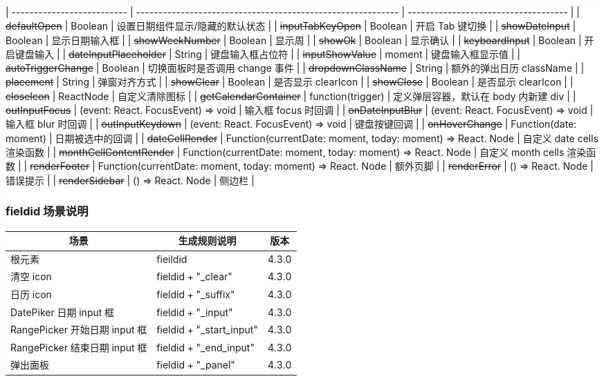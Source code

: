 | -------------------------- | ----------------------------------------------------------- | ------------------------------------ |
| ~~defaultOpen~~            | Boolean                                                     | 设置日期组件显示/隐藏的默认状态      |
| ~~inputTabKeyOpen~~        | Boolean                                                     | 开启 Tab 键切换                      |
| ~~showDateInput~~          | Boolean                                                     | 显示日期输入框                       |
| ~~showWeekNumber~~         | Boolean                                                     | 显示周                               |
| ~~showOk~~                 | Boolean                                                     | 显示确认                             |
| ~~keyboardInput~~          | Boolean                                                     | 开启键盘输入                         |
| ~~dateInputPlaceholder~~   | String                                                      | 键盘输入框占位符                     |
| ~~inputShowValue~~         | moment                                                      | 键盘输入框显示值                     |
| ~~autoTriggerChange~~      | Boolean                                                     | 切换面板时是否调用 change 事件       |
| ~~dropdownClassName~~      | String                                                      | 额外的弹出日历 className             |
| ~~placement~~              | String                                                      | 弹窗对齐方式                         |
| ~~showClear~~              | Boolean                                                     | 是否显示 clearIcon                   |
| ~~showClose~~              | Boolean                                                     | 是否显示 clearIcon                   |
| ~~closeIcon~~              | ReactNode                                                   | 自定义清除图标                       |
| ~~getCalendarContainer~~   | function(trigger)                                           | 定义弹层容器，默认在 body 内新建 div |
| ~~outInputFocus~~          | (event: React. FocusEvent) => void                          | 输入框 focus 时回调                  |
| ~~onDateInputBlur~~        | (event: React. FocusEvent) => void                          | 输入框 blur 时回调                   |
| ~~outInputKeydown~~        | (event: React. FocusEvent) => void                          | 键盘按键回调                         |
| ~~onHoverChange~~          | Function(date: moment)                                      | 日期被选中的回调                     |
| ~~dateCellRender~~         | Function(currentDate: moment, today: moment) => React. Node | 自定义 date cells 渲染函数           |
| ~~monthCellContentRender~~ | Function(currentDate: moment, today: moment) => React. Node | 自定义 month cells 渲染函数          |
| ~~renderFooter~~           | Function(currentDate: moment, today: moment) => React. Node | 额外页脚                             |
| ~~renderError~~            | () => React. Node                                           | 错误提示                             |
| ~~renderSidebar~~          | () => React. Node                                           | 侧边栏                               |

### fieldid 场景说明

| 场景                          | 生成规则说明              | 版本  |
| ----------------------------- | ------------------------- | ----- |
| 根元素                        | fieildid                  | 4.3.0 |
| 清空 icon                     | fieldid + "\_clear"       | 4.3.0 |
| 日历 icon                     | fieldid + "\_suffix"      | 4.3.0 |
| DatePiker 日期 input 框       | fieldid + "\_input"       | 4.3.0 |
| RangePicker 开始日期 input 框 | fieldid + "\_start_input" | 4.3.0 |
| RangePicker 结束日期 input 框 | fieldid + "\_end_input"   | 4.3.0 |
| 弹出面板                      | fieldid + "\_panel"       | 4.3.0 |
